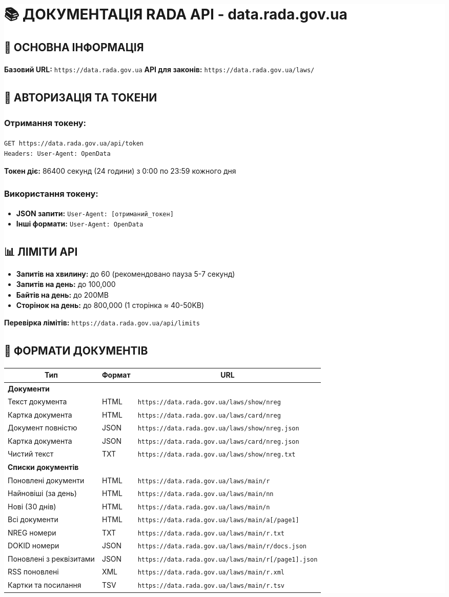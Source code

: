 # 📚 ДОКУМЕНТАЦІЯ RADA API - data.rada.gov.ua

## 🎯 **ОСНОВНА ІНФОРМАЦІЯ**

**Базовий URL:** `https://data.rada.gov.ua`
**API для законів:** `https://data.rada.gov.ua/laws/`

## 🔑 **АВТОРИЗАЦІЯ ТА ТОКЕНИ**

### Отримання токену:
```
GET https://data.rada.gov.ua/api/token
Headers: User-Agent: OpenData
```

**Токен діє:** 86400 секунд (24 години) з 0:00 по 23:59 кожного дня

### Використання токену:
- **JSON запити:** `User-Agent: [отриманий_токен]`
- **Інші формати:** `User-Agent: OpenData`

## 📊 **ЛІМІТИ API**

- **Запитів на хвилину:** до 60 (рекомендовано пауза 5-7 секунд)
- **Запитів на день:** до 100,000
- **Байтів на день:** до 200MB
- **Сторінок на день:** до 800,000 (1 сторінка ≈ 40-50KB)

**Перевірка лімітів:** `https://data.rada.gov.ua/api/limits`

## 📄 **ФОРМАТИ ДОКУМЕНТІВ**

| Тип | Формат | URL |
|-----|--------|-----|
| **Документи** | | |
| Текст документа | HTML | `https://data.rada.gov.ua/laws/show/nreg` |
| Картка документа | HTML | `https://data.rada.gov.ua/laws/card/nreg` |
| Документ повністю | JSON | `https://data.rada.gov.ua/laws/show/nreg.json` |
| Картка документа | JSON | `https://data.rada.gov.ua/laws/card/nreg.json` |
| Чистий текст | TXT | `https://data.rada.gov.ua/laws/show/nreg.txt` |
| **Списки документів** | | |
| Поновлені документи | HTML | `https://data.rada.gov.ua/laws/main/r` |
| Найновіші (за день) | HTML | `https://data.rada.gov.ua/laws/main/nn` |
| Нові (30 днів) | HTML | `https://data.rada.gov.ua/laws/main/n` |
| Всі документи | HTML | `https://data.rada.gov.ua/laws/main/a[/page1]` |
| NREG номери | TXT | `https://data.rada.gov.ua/laws/main/r.txt` |
| DOKID номери | JSON | `https://data.rada.gov.ua/laws/main/r/docs.json` |
| Поновлені з реквізитами | JSON | `https://data.rada.gov.ua/laws/main/r[/page1].json` |
| RSS поновлені | XML | `https://data.rada.gov.ua/laws/main/r.xml` |
| Картки та посилання | TSV | `https://data.rada.gov.ua/laws/main/r.tsv` |
